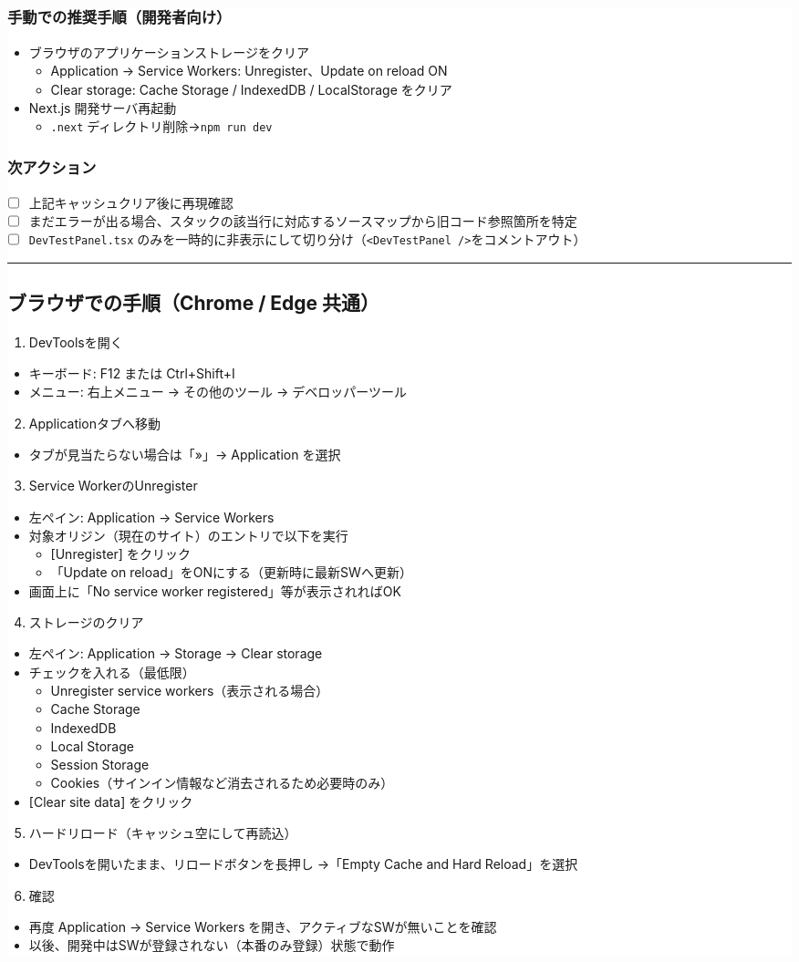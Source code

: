 ### 手動での推奨手順（開発者向け）

- ブラウザのアプリケーションストレージをクリア
  - Application → Service Workers: Unregister、Update on reload ON
  - Clear storage: Cache Storage / IndexedDB / LocalStorage をクリア
- Next.js 開発サーバ再起動
  - `.next` ディレクトリ削除→`npm run dev`

### 次アクション

- [ ] 上記キャッシュクリア後に再現確認
- [ ] まだエラーが出る場合、スタックの該当行に対応するソースマップから旧コード参照箇所を特定
- [ ] `DevTestPanel.tsx` のみを一時的に非表示にして切り分け（`<DevTestPanel />`をコメントアウト）

---

## ブラウザでの手順（Chrome / Edge 共通）

1. DevToolsを開く

- キーボード: F12 または Ctrl+Shift+I
- メニュー: 右上メニュー → その他のツール → デベロッパーツール

2. Applicationタブへ移動

- タブが見当たらない場合は「»」→ Application を選択

3. Service WorkerのUnregister

- 左ペイン: Application → Service Workers
- 対象オリジン（現在のサイト）のエントリで以下を実行
  - [Unregister] をクリック
  - 「Update on reload」をONにする（更新時に最新SWへ更新）
- 画面上に「No service worker registered」等が表示されればOK

4. ストレージのクリア

- 左ペイン: Application → Storage → Clear storage
- チェックを入れる（最低限）
  - Unregister service workers（表示される場合）
  - Cache Storage
  - IndexedDB
  - Local Storage
  - Session Storage
  - Cookies（サインイン情報など消去されるため必要時のみ）
- [Clear site data] をクリック

5. ハードリロード（キャッシュ空にして再読込）

- DevToolsを開いたまま、リロードボタンを長押し →「Empty Cache and Hard Reload」を選択

6. 確認

- 再度 Application → Service Workers を開き、アクティブなSWが無いことを確認
- 以後、開発中はSWが登録されない（本番のみ登録）状態で動作

